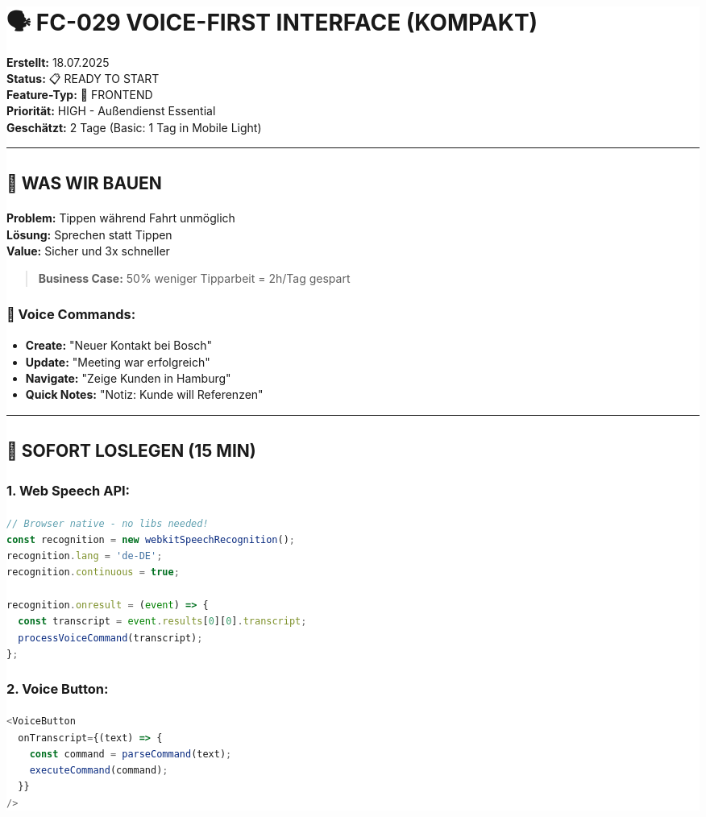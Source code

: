 # 🗣️ FC-029 VOICE-FIRST INTERFACE (KOMPAKT)

**Erstellt:** 18.07.2025  
**Status:** 📋 READY TO START  
**Feature-Typ:** 🎨 FRONTEND  
**Priorität:** HIGH - Außendienst Essential  
**Geschätzt:** 2 Tage (Basic: 1 Tag in Mobile Light)  

---

## 🧠 WAS WIR BAUEN

**Problem:** Tippen während Fahrt unmöglich  
**Lösung:** Sprechen statt Tippen  
**Value:** Sicher und 3x schneller  

> **Business Case:** 50% weniger Tipparbeit = 2h/Tag gespart

### 🎯 Voice Commands:
- **Create:** "Neuer Kontakt bei Bosch"
- **Update:** "Meeting war erfolgreich"
- **Navigate:** "Zeige Kunden in Hamburg"
- **Quick Notes:** "Notiz: Kunde will Referenzen"

---

## 🚀 SOFORT LOSLEGEN (15 MIN)

### 1. **Web Speech API:**
```typescript
// Browser native - no libs needed!
const recognition = new webkitSpeechRecognition();
recognition.lang = 'de-DE';
recognition.continuous = true;

recognition.onresult = (event) => {
  const transcript = event.results[0][0].transcript;
  processVoiceCommand(transcript);
};
```

### 2. **Voice Button:**
```typescript
<VoiceButton
  onTranscript={(text) => {
    const command = parseCommand(text);
    executeCommand(command);
  }}
/>
```
